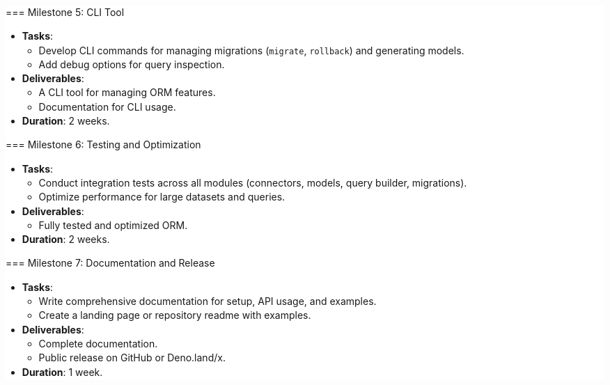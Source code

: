 === Milestone 5: CLI Tool
- **Tasks**:
  - Develop CLI commands for managing migrations (`migrate`, `rollback`) and generating models.
  - Add debug options for query inspection.
- **Deliverables**:
  - A CLI tool for managing ORM features.
  - Documentation for CLI usage.
- **Duration**: 2 weeks.

=== Milestone 6: Testing and Optimization
- **Tasks**:
  - Conduct integration tests across all modules (connectors, models, query builder, migrations).
  - Optimize performance for large datasets and queries.
- **Deliverables**:
  - Fully tested and optimized ORM.
- **Duration**: 2 weeks.

=== Milestone 7: Documentation and Release
- **Tasks**:
  - Write comprehensive documentation for setup, API usage, and examples.
  - Create a landing page or repository readme with examples.
- **Deliverables**:
  - Complete documentation.
  - Public release on GitHub or Deno.land/x.
- **Duration**: 1 week.

